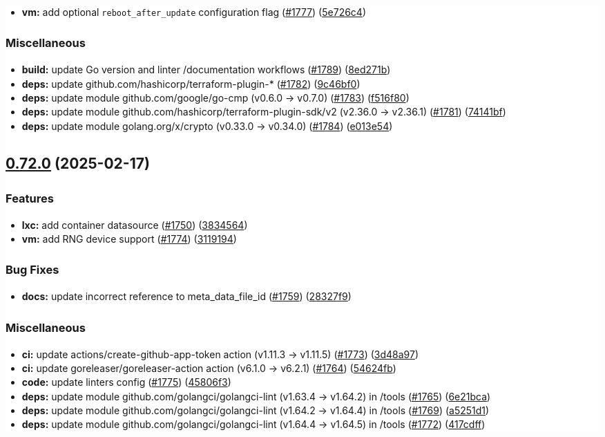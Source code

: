 * **vm:** add optional `reboot_after_update` configuration flag ([#1777](https://github.com/bpg/terraform-provider-proxmox/issues/1777)) ([5e726c4](https://github.com/bpg/terraform-provider-proxmox/commit/5e726c48d447bee1b6487bad8472c032d00e8931))


### Miscellaneous

* **build:** update Go version and linter /documentation workflows ([#1789](https://github.com/bpg/terraform-provider-proxmox/issues/1789)) ([8ed271b](https://github.com/bpg/terraform-provider-proxmox/commit/8ed271b55121829b3c58b35a049ffeab43062ae9))
* **deps:** update github.com/hashicorp/terraform-plugin-* ([#1782](https://github.com/bpg/terraform-provider-proxmox/issues/1782)) ([9c46bf0](https://github.com/bpg/terraform-provider-proxmox/commit/9c46bf0ee01fa07c5a2855a6c2ec151ff182584f))
* **deps:** update module github.com/google/go-cmp (v0.6.0 → v0.7.0) ([#1783](https://github.com/bpg/terraform-provider-proxmox/issues/1783)) ([f516f80](https://github.com/bpg/terraform-provider-proxmox/commit/f516f804f6bc10600a58d4e3a282c7009342fcf8))
* **deps:** update module github.com/hashicorp/terraform-plugin-sdk/v2 (v2.36.0 → v2.36.1) ([#1781](https://github.com/bpg/terraform-provider-proxmox/issues/1781)) ([74141bf](https://github.com/bpg/terraform-provider-proxmox/commit/74141bf9892d50d2d02eada3161685b4e05ecc88))
* **deps:** update module golang.org/x/crypto (v0.33.0 → v0.34.0) ([#1784](https://github.com/bpg/terraform-provider-proxmox/issues/1784)) ([e013e54](https://github.com/bpg/terraform-provider-proxmox/commit/e013e54ae934fce1284033f0641b68e10baf0081))

## [0.72.0](https://github.com/bpg/terraform-provider-proxmox/compare/v0.71.0...v0.72.0) (2025-02-17)


### Features

* **lxc:** add container datasource ([#1750](https://github.com/bpg/terraform-provider-proxmox/issues/1750)) ([3834564](https://github.com/bpg/terraform-provider-proxmox/commit/3834564ea43d1f679e4f281c89ce0a815ddfbd12))
* **vm:** add RNG device  support ([#1774](https://github.com/bpg/terraform-provider-proxmox/issues/1774)) ([3119194](https://github.com/bpg/terraform-provider-proxmox/commit/31191942928722d18f1ae6ea467c030da1f2fa71))


### Bug Fixes

* **docs:** update incorrect reference to meta_data_file_id ([#1759](https://github.com/bpg/terraform-provider-proxmox/issues/1759)) ([28327f9](https://github.com/bpg/terraform-provider-proxmox/commit/28327f90e37840b73704dafd4e6ec983dbff53c0))


### Miscellaneous

* **ci:** update actions/create-github-app-token action (v1.11.3 → v1.11.5) ([#1773](https://github.com/bpg/terraform-provider-proxmox/issues/1773)) ([3d48a97](https://github.com/bpg/terraform-provider-proxmox/commit/3d48a97fb1a5bb35d8cc124b175275931f8c7d3b))
* **ci:** update goreleaser/goreleaser-action action (v6.1.0 → v6.2.1) ([#1764](https://github.com/bpg/terraform-provider-proxmox/issues/1764)) ([54624fb](https://github.com/bpg/terraform-provider-proxmox/commit/54624fb6531b7447b112bf6098062aa978265148))
* **code:** update linters config ([#1775](https://github.com/bpg/terraform-provider-proxmox/issues/1775)) ([45806f3](https://github.com/bpg/terraform-provider-proxmox/commit/45806f38f47a75635a777f4043dd7aaa9f461893))
* **deps:** update module github.com/golangci/golangci-lint (v1.63.4 → v1.64.2) in /tools ([#1765](https://github.com/bpg/terraform-provider-proxmox/issues/1765)) ([6e21bca](https://github.com/bpg/terraform-provider-proxmox/commit/6e21bca2d5c1903f62c20d6b76106382ef342e26))
* **deps:** update module github.com/golangci/golangci-lint (v1.64.2 → v1.64.4) in /tools ([#1769](https://github.com/bpg/terraform-provider-proxmox/issues/1769)) ([a5251d1](https://github.com/bpg/terraform-provider-proxmox/commit/a5251d119a6f50ac4808baeaa68af6640de1d7b7))
* **deps:** update module github.com/golangci/golangci-lint (v1.64.4 → v1.64.5) in /tools ([#1772](https://github.com/bpg/terraform-provider-proxmox/issues/1772)) ([417cdff](https://github.com/bpg/terraform-provider-proxmox/commit/417cdff50c71c3517010990c0824b9b2b69f3c47))